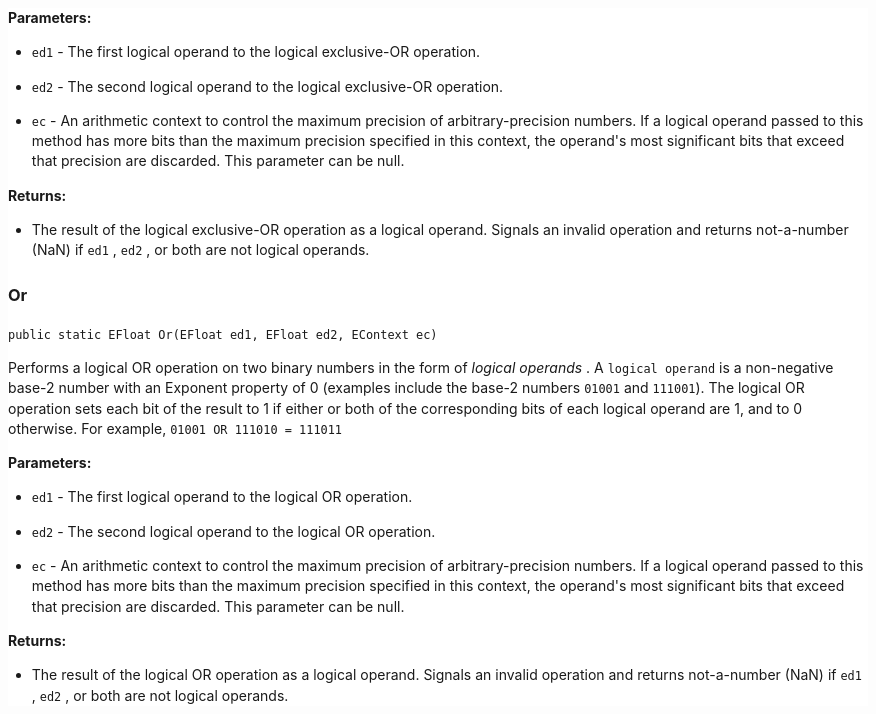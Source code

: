 **Parameters:**

* <code>ed1</code> - The first logical operand to the logical exclusive-OR operation.

* <code>ed2</code> - The second logical operand to the logical exclusive-OR operation.

* <code>ec</code> - An arithmetic context to control the maximum precision of
 arbitrary-precision numbers. If a logical operand passed to this
 method has more bits than the maximum precision specified in this
 context, the operand's most significant bits that exceed that
 precision are discarded. This parameter can be null.

**Returns:**

* The result of the logical exclusive-OR operation as a logical
 operand. Signals an invalid operation and returns not-a-number (NaN)
 if <code>ed1</code> , <code>ed2</code> , or both are not logical operands.

### Or
    public static EFloat Or​(EFloat ed1, EFloat ed2, EContext ec)
Performs a logical OR operation on two binary numbers in the form of <i>
 logical operands </i> . A <code>logical operand</code> is a non-negative
 base-2 number with an Exponent property of 0 (examples include the
 base-2 numbers <code>01001</code> and <code>111001</code>). The logical OR
 operation sets each bit of the result to 1 if either or both of the
 corresponding bits of each logical operand are 1, and to 0 otherwise.
 For example, <code>01001 OR 111010 = 111011</code>

**Parameters:**

* <code>ed1</code> - The first logical operand to the logical OR operation.

* <code>ed2</code> - The second logical operand to the logical OR operation.

* <code>ec</code> - An arithmetic context to control the maximum precision of
 arbitrary-precision numbers. If a logical operand passed to this
 method has more bits than the maximum precision specified in this
 context, the operand's most significant bits that exceed that
 precision are discarded. This parameter can be null.

**Returns:**

* The result of the logical OR operation as a logical operand. Signals
 an invalid operation and returns not-a-number (NaN) if <code>ed1</code> ,
 <code>ed2</code> , or both are not logical operands.
